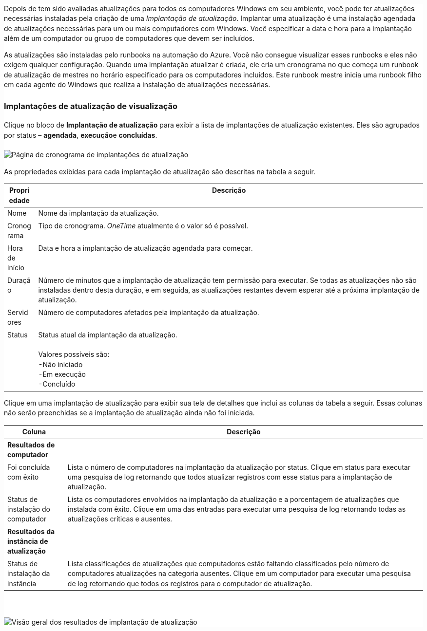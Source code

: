 Depois de tem sido avaliadas atualizações para todos os computadores Windows em seu ambiente, você pode ter atualizações necessárias instaladas pela criação de uma *Implantação de atualização*.  Implantar uma atualização é uma instalação agendada de atualizações necessárias para um ou mais computadores com Windows.  Você especificar a data e hora para a implantação além de um computador ou grupo de computadores que devem ser incluídos.  

As atualizações são instaladas pelo runbooks na automação do Azure.  Você não consegue visualizar esses runbooks e eles não exigem qualquer configuração.  Quando uma implantação atualizar é criada, ele cria um cronograma no que começa um runbook de atualização de mestres no horário especificado para os computadores incluídos.  Este runbook mestre inicia uma runbook filho em cada agente do Windows que realiza a instalação de atualizações necessárias.  

### <a name="viewing-update-deployments"></a>Implantações de atualização de visualização

Clique no bloco de **Implantação de atualização** para exibir a lista de implantações de atualização existentes.  Eles são agrupados por status – **agendada**, **execução**e **concluídas**.<br><br> ![Página de cronograma de implantações de atualização](./media/oms-solution-update-management/update-updatedeployment-schedule-page.png)<br>  

As propriedades exibidas para cada implantação de atualização são descritas na tabela a seguir.

Propriedade | Descrição|
----------|----------|
Nome | Nome da implantação da atualização.|
Cronograma | Tipo de cronograma.  *OneTime* atualmente é o valor só é possível.|
Hora de início|Data e hora a implantação de atualização agendada para começar.|
Duração | Número de minutos que a implantação de atualização tem permissão para executar.  Se todas as atualizações não são instaladas dentro desta duração, e em seguida, as atualizações restantes devem esperar até a próxima implantação de atualização.|
Servidores | Número de computadores afetados pela implantação da atualização.|
Status | Status atual da implantação da atualização.<br><br>Valores possíveis são:<br>-Não iniciado<br>-Em execução<br>-Concluído|  

Clique em uma implantação de atualização para exibir sua tela de detalhes que inclui as colunas da tabela a seguir.  Essas colunas não serão preenchidas se a implantação de atualização ainda não foi iniciada.<br>

Coluna | Descrição|
----------|----------|
**Resultados de computador**||
Foi concluída com êxito | Lista o número de computadores na implantação da atualização por status.  Clique em status para executar uma pesquisa de log retornando que todos atualizar registros com esse status para a implantação de atualização.|
Status de instalação do computador| Lista os computadores envolvidos na implantação da atualização e a porcentagem de atualizações que instalada com êxito. Clique em uma das entradas para executar uma pesquisa de log retornando todas as atualizações críticas e ausentes.|
**Resultados da instância de atualização**||
Status de instalação da instância | Lista classificações de atualizações que computadores estão faltando classificados pelo número de computadores atualizações na categoria ausentes. Clique em um computador para executar uma pesquisa de log retornando que todos os registros para o computador de atualização.|  
<br><br> ![Visão geral dos resultados de implantação de atualização](./media/oms-solution-update-management/update-la-updaterunresults-page.png)
